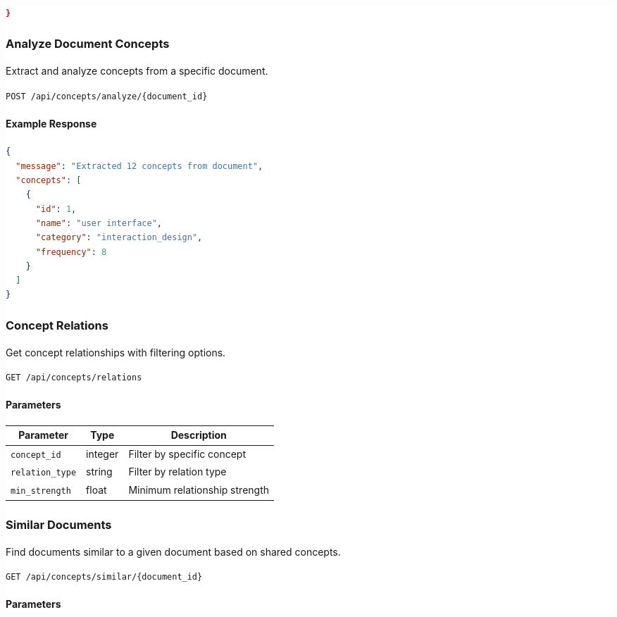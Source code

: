 ```json
}
```

### Analyze Document Concepts

Extract and analyze concepts from a specific document.

```http
POST /api/concepts/analyze/{document_id}
```

#### Example Response

```json
{
  "message": "Extracted 12 concepts from document",
  "concepts": [
    {
      "id": 1,
      "name": "user interface",
      "category": "interaction_design",
      "frequency": 8
    }
  ]
}
```

### Concept Relations

Get concept relationships with filtering options.

```http
GET /api/concepts/relations
```

#### Parameters

| Parameter | Type | Description |
|-----------|------|-------------|
| `concept_id` | integer | Filter by specific concept |
| `relation_type` | string | Filter by relation type |
| `min_strength` | float | Minimum relationship strength |

### Similar Documents

Find documents similar to a given document based on shared concepts.

```http
GET /api/concepts/similar/{document_id}
```

#### Parameters

